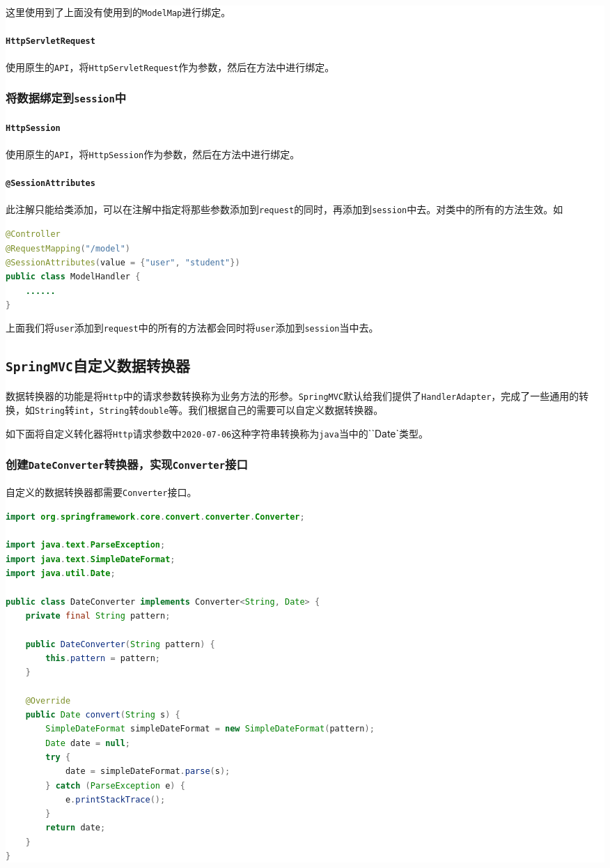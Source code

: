这里使用到了上面没有使用到的`ModelMap`进行绑定。

#### `HttpServletRequest`

使用原生的`API`，将`HttpServletRequest`作为参数，然后在方法中进行绑定。

### 将数据绑定到`session`中

#### `HttpSession`

使用原生的`API`，将`HttpSession`作为参数，然后在方法中进行绑定。

#### `@SessionAttributes`

此注解只能给类添加，可以在注解中指定将那些参数添加到`request`的同时，再添加到`session`中去。对类中的所有的方法生效。如

```java
@Controller
@RequestMapping("/model")
@SessionAttributes(value = {"user", "student"})
public class ModelHandler {
    ......
}
```

上面我们将`user`添加到`request`中的所有的方法都会同时将`user`添加到`session`当中去。

## `SpringMVC`自定义数据转换器

数据转换器的功能是将`Http`中的请求参数转换称为业务方法的形参。`SpringMVC`默认给我们提供了`HandlerAdapter`，完成了一些通用的转换，如`String`转`int`，`String`转`double`等。我们根据自己的需要可以自定义数据转换器。

如下面将自定义转化器将`Http`请求参数中`2020-07-06`这种字符串转换称为`java`当中的``Date`类型。

### 创建`DateConverter`转换器，实现`Converter`接口

自定义的数据转换器都需要`Converter`接口。

```java
import org.springframework.core.convert.converter.Converter;

import java.text.ParseException;
import java.text.SimpleDateFormat;
import java.util.Date;

public class DateConverter implements Converter<String, Date> {
    private final String pattern;

    public DateConverter(String pattern) {
        this.pattern = pattern;
    }

    @Override
    public Date convert(String s) {
        SimpleDateFormat simpleDateFormat = new SimpleDateFormat(pattern);
        Date date = null;
        try {
            date = simpleDateFormat.parse(s);
        } catch (ParseException e) {
            e.printStackTrace();
        }
        return date;
    }
}
```
